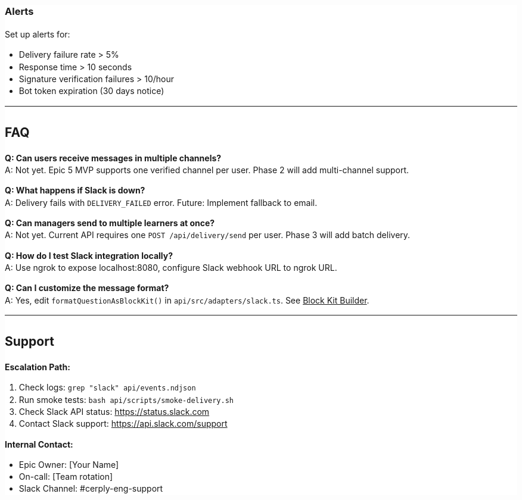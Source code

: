 ### Alerts
Set up alerts for:
- Delivery failure rate > 5%
- Response time > 10 seconds
- Signature verification failures > 10/hour
- Bot token expiration (30 days notice)

---

## FAQ

**Q: Can users receive messages in multiple channels?**  
A: Not yet. Epic 5 MVP supports one verified channel per user. Phase 2 will add multi-channel support.

**Q: What happens if Slack is down?**  
A: Delivery fails with `DELIVERY_FAILED` error. Future: Implement fallback to email.

**Q: Can managers send to multiple learners at once?**  
A: Not yet. Current API requires one `POST /api/delivery/send` per user. Phase 3 will add batch delivery.

**Q: How do I test Slack integration locally?**  
A: Use ngrok to expose localhost:8080, configure Slack webhook URL to ngrok URL.

**Q: Can I customize the message format?**  
A: Yes, edit `formatQuestionAsBlockKit()` in `api/src/adapters/slack.ts`. See [Block Kit Builder](https://app.slack.com/block-kit-builder).

---

## Support

**Escalation Path:**
1. Check logs: `grep "slack" api/events.ndjson`
2. Run smoke tests: `bash api/scripts/smoke-delivery.sh`
3. Check Slack API status: https://status.slack.com
4. Contact Slack support: https://api.slack.com/support

**Internal Contact:**
- Epic Owner: [Your Name]
- On-call: [Team rotation]
- Slack Channel: #cerply-eng-support

